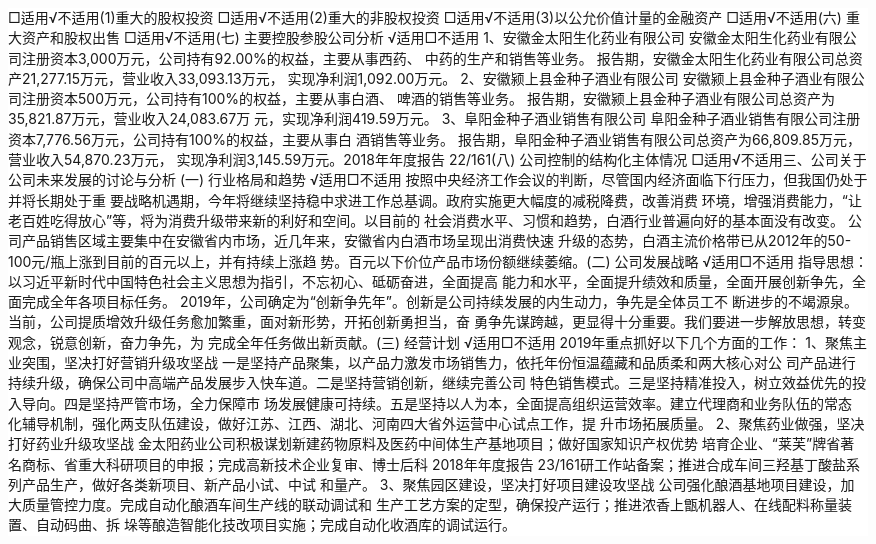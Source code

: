 □适用√不适用(1)重大的股权投资
□适用√不适用(2)重大的非股权投资
□适用√不适用(3)以公允价值计量的金融资产
□适用√不适用(六)
重大资产和股权出售
□适用√不适用(七)
主要控股参股公司分析
√适用□不适用
1、安徽金太阳生化药业有限公司
安徽金太阳生化药业有限公司注册资本3,000万元，公司持有92.00%的权益，主要从事西药、
中药的生产和销售等业务。
报告期，安徽金太阳生化药业有限公司总资产21,277.15万元，营业收入33,093.13万元，
实现净利润1,092.00万元。
2、安徽颍上县金种子酒业有限公司
安徽颍上县金种子酒业有限公司注册资本500万元，公司持有100%的权益，主要从事白酒、
啤酒的销售等业务。
报告期，安徽颍上县金种子酒业有限公司总资产为35,821.87万元，营业收入24,083.67万
元，实现净利润419.59万元。
3、阜阳金种子酒业销售有限公司
阜阳金种子酒业销售有限公司注册资本7,776.56万元，公司持有100%的权益，主要从事白
酒销售等业务。
报告期，阜阳金种子酒业销售有限公司总资产为66,809.85万元，营业收入54,870.23万元，
实现净利润3,145.59万元。2018年年度报告
22/161(八)
公司控制的结构化主体情况
□适用√不适用三、公司关于公司未来发展的讨论与分析
(一)
行业格局和趋势
√适用□不适用
按照中央经济工作会议的判断，尽管国内经济面临下行压力，但我国仍处于并将长期处于重
要战略机遇期，今年将继续坚持稳中求进工作总基调。政府实施更大幅度的减税降费，改善消费
环境，增强消费能力，“让老百姓吃得放心”等，将为消费升级带来新的利好和空间。以目前的
社会消费水平、习惯和趋势，白酒行业普遍向好的基本面没有改变。
公司产品销售区域主要集中在安徽省内市场，近几年来，安徽省内白酒市场呈现出消费快速
升级的态势，白酒主流价格带已从2012年的50-100元/瓶上涨到目前的百元以上，并有持续上涨趋
势。百元以下价位产品市场份额继续萎缩。(二)
公司发展战略
√适用□不适用
指导思想：以习近平新时代中国特色社会主义思想为指引，不忘初心、砥砺奋进，全面提高
能力和水平，全面提升绩效和质量，全面开展创新争先，全面完成全年各项目标任务。
2019年，公司确定为“创新争先年”。创新是公司持续发展的内生动力，争先是全体员工不
断进步的不竭源泉。当前，公司提质增效升级任务愈加繁重，面对新形势，开拓创新勇担当，奋
勇争先谋跨越，更显得十分重要。我们要进一步解放思想，转变观念，锐意创新，奋力争先，为
完成全年任务做出新贡献。(三)
经营计划
√适用□不适用
2019年重点抓好以下几个方面的工作：
1、聚焦主业突围，坚决打好营销升级攻坚战
一是坚持产品聚集，以产品力激发市场销售力，依托年份恒温蕴藏和品质柔和两大核心对公
司产品进行持续升级，确保公司中高端产品发展步入快车道。二是坚持营销创新，继续完善公司
特色销售模式。三是坚持精准投入，树立效益优先的投入导向。四是坚持严管市场，全力保障市
场发展健康可持续。五是坚持以人为本，全面提高组织运营效率。建立代理商和业务队伍的常态
化辅导机制，强化两支队伍建设，做好江苏、江西、湖北、河南四大省外运营中心试点工作，提
升市场拓展质量。
2、聚焦药业做强，坚决打好药业升级攻坚战
金太阳药业公司积极谋划新建药物原料及医药中间体生产基地项目；做好国家知识产权优势
培育企业、“莱芙”牌省著名商标、省重大科研项目的申报；完成高新技术企业复审、博士后科
2018年年度报告
23/161研工作站备案；推进合成车间三羟基丁酸盐系列产品生产，做好各类新项目、新产品小试、中试
和量产。
3、聚焦园区建设，坚决打好项目建设攻坚战
公司强化酿酒基地项目建设，加大质量管控力度。完成自动化酿酒车间生产线的联动调试和
生产工艺方案的定型，确保投产运行；推进浓香上甑机器人、在线配料称量装置、自动码曲、拆
垛等酿造智能化技改项目实施；完成自动化收酒库的调试运行。